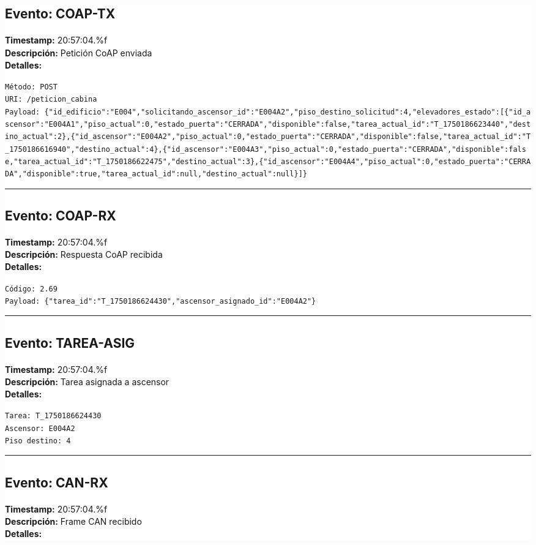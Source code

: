 
## Evento: COAP-TX

**Timestamp:** 20:57:04.%f  
**Descripción:** Petición CoAP enviada  
**Detalles:**

```
Método: POST
URI: /peticion_cabina
Payload: {"id_edificio":"E004","solicitando_ascensor_id":"E004A2","piso_destino_solicitud":4,"elevadores_estado":[{"id_ascensor":"E004A1","piso_actual":0,"estado_puerta":"CERRADA","disponible":false,"tarea_actual_id":"T_1750186623440","destino_actual":2},{"id_ascensor":"E004A2","piso_actual":0,"estado_puerta":"CERRADA","disponible":false,"tarea_actual_id":"T_1750186616940","destino_actual":4},{"id_ascensor":"E004A3","piso_actual":0,"estado_puerta":"CERRADA","disponible":false,"tarea_actual_id":"T_1750186622475","destino_actual":3},{"id_ascensor":"E004A4","piso_actual":0,"estado_puerta":"CERRADA","disponible":true,"tarea_actual_id":null,"destino_actual":null}]}
```

---

## Evento: COAP-RX

**Timestamp:** 20:57:04.%f  
**Descripción:** Respuesta CoAP recibida  
**Detalles:**

```
Código: 2.69
Payload: {"tarea_id":"T_1750186624430","ascensor_asignado_id":"E004A2"}
```

---

## Evento: TAREA-ASIG

**Timestamp:** 20:57:04.%f  
**Descripción:** Tarea asignada a ascensor  
**Detalles:**

```
Tarea: T_1750186624430
Ascensor: E004A2
Piso destino: 4
```

---

## Evento: CAN-RX

**Timestamp:** 20:57:04.%f  
**Descripción:** Frame CAN recibido  
**Detalles:**
